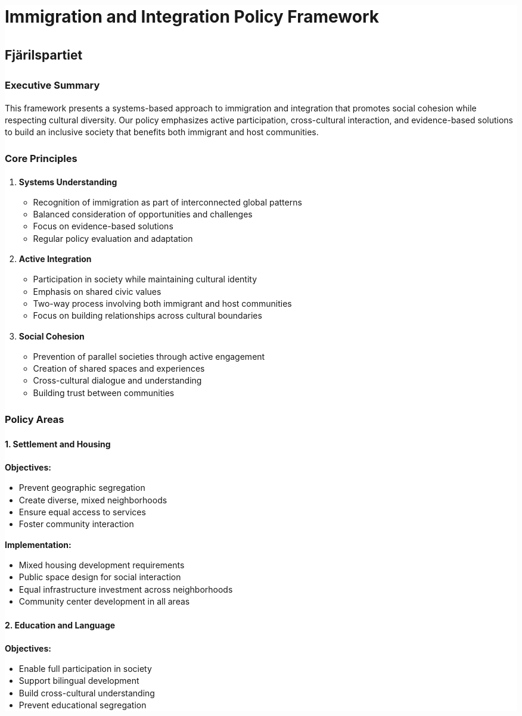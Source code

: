 # Immigration and Integration Policy Framework
## Fjärilspartiet

### Executive Summary

This framework presents a systems-based approach to immigration and integration that promotes social cohesion while respecting cultural diversity. Our policy emphasizes active participation, cross-cultural interaction, and evidence-based solutions to build an inclusive society that benefits both immigrant and host communities.

### Core Principles

1. **Systems Understanding**
   - Recognition of immigration as part of interconnected global patterns
   - Balanced consideration of opportunities and challenges
   - Focus on evidence-based solutions
   - Regular policy evaluation and adaptation

2. **Active Integration**
   - Participation in society while maintaining cultural identity
   - Emphasis on shared civic values
   - Two-way process involving both immigrant and host communities
   - Focus on building relationships across cultural boundaries

3. **Social Cohesion**
   - Prevention of parallel societies through active engagement
   - Creation of shared spaces and experiences
   - Cross-cultural dialogue and understanding
   - Building trust between communities

### Policy Areas

#### 1. Settlement and Housing
**Objectives:**
- Prevent geographic segregation
- Create diverse, mixed neighborhoods
- Ensure equal access to services
- Foster community interaction

**Implementation:**
- Mixed housing development requirements
- Public space design for social interaction
- Equal infrastructure investment across neighborhoods
- Community center development in all areas

#### 2. Education and Language
**Objectives:**
- Enable full participation in society
- Support bilingual development
- Build cross-cultural understanding
- Prevent educational segregation
